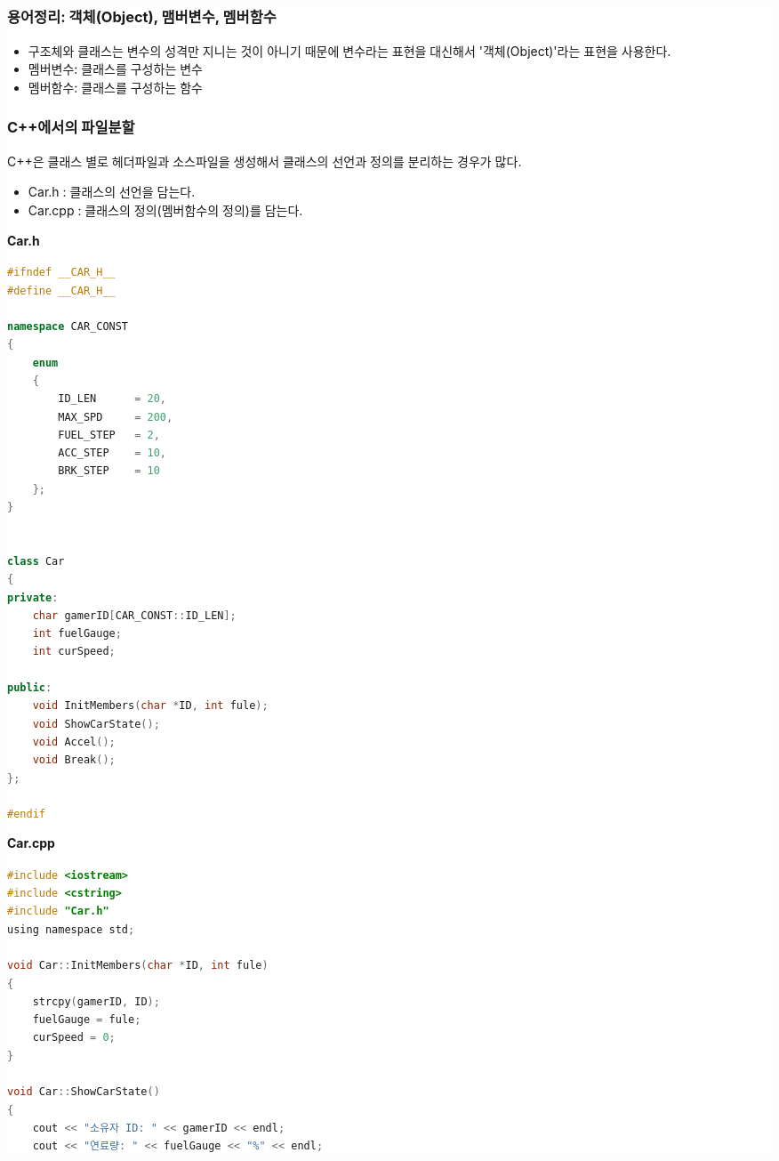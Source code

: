 
### 용어정리: 객체(Object), 맴버변수, 멤버함수
- 구조체와 클래스는 변수의 성격만 지니는 것이 아니기 때문에 변수라는 표현을 대신해서 '객체(Object)'라는 표현을 사용한다.
- 멤버변수: 클래스를 구성하는 변수
- 멤버함수: 클래스를 구성하는 함수


### C++에서의 파일분할
C++은 클래스 별로 헤더파일과 소스파일을 생성해서 클래스의 선언과 정의를 분리하는 경우가 많다.
- Car.h : 클래스의 선언을 담는다.
- Car.cpp : 클래스의 정의(멤버함수의 정의)를 담는다.

**Car.h**  
```c++
#ifndef __CAR_H__
#define __CAR_H__

namespace CAR_CONST
{
    enum
    {
        ID_LEN      = 20,
        MAX_SPD     = 200,
        FUEL_STEP   = 2,
        ACC_STEP    = 10,
        BRK_STEP    = 10
    };
}


class Car
{
private:
    char gamerID[CAR_CONST::ID_LEN];
    int fuelGauge;
    int curSpeed;

public:
    void InitMembers(char *ID, int fule);
    void ShowCarState();
    void Accel();
    void Break();
};

#endif
```

**Car.cpp**  
```c
#include <iostream>
#include <cstring>
#include "Car.h"
using namespace std;

void Car::InitMembers(char *ID, int fule)
{
    strcpy(gamerID, ID);
    fuelGauge = fule;
    curSpeed = 0;
}

void Car::ShowCarState()
{
    cout << "소유자 ID: " << gamerID << endl;
    cout << "연료량: " << fuelGauge << "%" << endl;
```